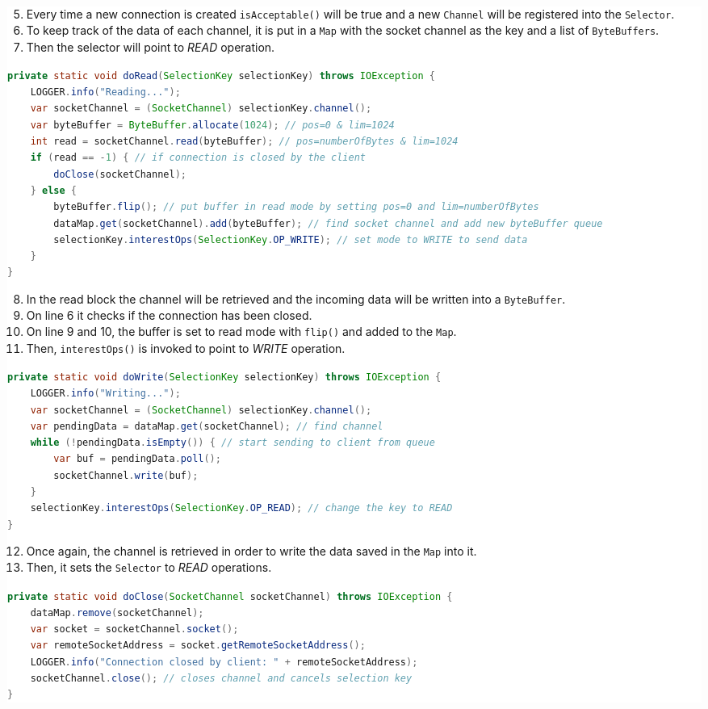 5. Every time a new connection is created `isAcceptable()` will be true and a new `Channel` will be registered into the `Selector`.
6. To keep track of the data of each channel, it is put in a `Map` with the socket channel as the key and a list of `ByteBuffers`.
7. Then the selector will point to _READ_ operation.

```java
private static void doRead(SelectionKey selectionKey) throws IOException {
    LOGGER.info("Reading...");
    var socketChannel = (SocketChannel) selectionKey.channel();
    var byteBuffer = ByteBuffer.allocate(1024); // pos=0 & lim=1024
    int read = socketChannel.read(byteBuffer); // pos=numberOfBytes & lim=1024
    if (read == -1) { // if connection is closed by the client
        doClose(socketChannel);
    } else {
        byteBuffer.flip(); // put buffer in read mode by setting pos=0 and lim=numberOfBytes
        dataMap.get(socketChannel).add(byteBuffer); // find socket channel and add new byteBuffer queue
        selectionKey.interestOps(SelectionKey.OP_WRITE); // set mode to WRITE to send data
    }
}
```

8. In the read block the channel will be retrieved and the incoming data will be written into a `ByteBuffer`.
9. On line 6 it checks if the connection has been closed.
10. On line 9 and 10, the buffer is set to read mode with `flip()` and added to the `Map`.
11. Then, `interestOps()` is invoked to point to _WRITE_ operation.

```java
private static void doWrite(SelectionKey selectionKey) throws IOException {
    LOGGER.info("Writing...");
    var socketChannel = (SocketChannel) selectionKey.channel();
    var pendingData = dataMap.get(socketChannel); // find channel
    while (!pendingData.isEmpty()) { // start sending to client from queue
        var buf = pendingData.poll();
        socketChannel.write(buf);
    }
    selectionKey.interestOps(SelectionKey.OP_READ); // change the key to READ
}
```

12. Once again, the channel is retrieved in order to write the data saved in the `Map` into it.
13. Then, it sets the `Selector` to _READ_ operations.

```java
private static void doClose(SocketChannel socketChannel) throws IOException {
    dataMap.remove(socketChannel);
    var socket = socketChannel.socket();
    var remoteSocketAddress = socket.getRemoteSocketAddress();
    LOGGER.info("Connection closed by client: " + remoteSocketAddress);
    socketChannel.close(); // closes channel and cancels selection key
}
```

